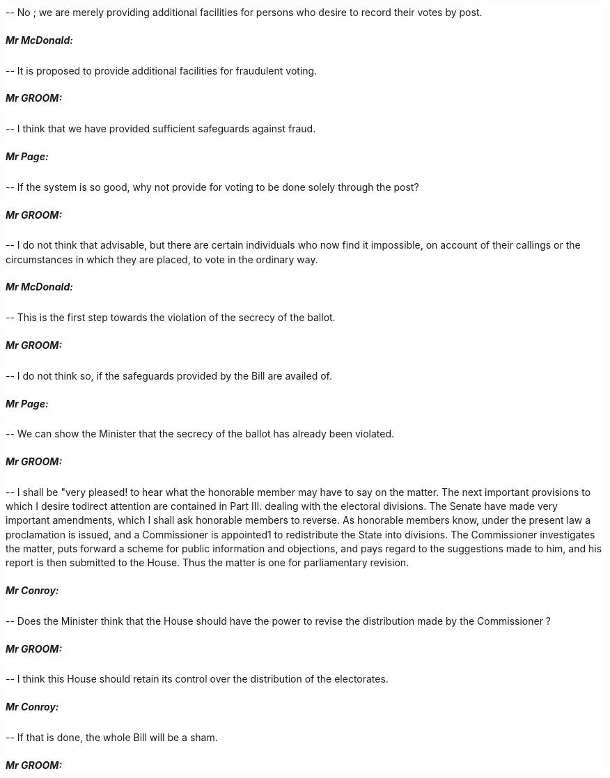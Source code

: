 -- No ; we are merely providing additional facilities for persons who desire to record their votes by post. 

##### Mr McDonald:

-- It is proposed to provide additional facilities for fraudulent voting. 

##### Mr GROOM:

-- I think that we have provided sufficient safeguards against fraud. 

##### Mr Page:

-- If the system is so good, why not provide for voting to be done solely through the post? 

##### Mr GROOM:

-- I do not think that advisable, but there are certain individuals who now find it impossible, on account of their callings or the circumstances in which they are placed, to vote in the ordinary way. 

##### Mr McDonald:

-- This is the first step towards the violation of the secrecy of the ballot. 

##### Mr GROOM:

-- I do not think so, if the safeguards provided by the Bill are availed of. 

##### Mr Page:

-- We can show the Minister that the secrecy of the ballot has already been violated. 

##### Mr GROOM:

-- I shall be "very pleased! to hear what the honorable member may have to say on the matter. The next important provisions to which I desire todirect attention are contained in Part III. dealing with the electoral divisions. The Senate have made very important amendments, which I shall ask honorable members to reverse.  As  honorable members know, under the present law a proclamation is issued, and a Commissioner is appointed1 to redistribute the State into divisions. The Commissioner investigates the matter, puts forward a scheme for public information and objections, and pays regard to the suggestions made to him, and his report is then submitted to the House. Thus the matter is one for parliamentary revision. 

##### Mr Conroy:

-- Does the Minister think that the House should have the power to revise the distribution made by the Commissioner ? 

##### Mr GROOM:

-- I think this House should retain its control over the distribution of the electorates. 

##### Mr Conroy:

-- If that is done, the whole Bill will be a sham. 

##### Mr GROOM:
